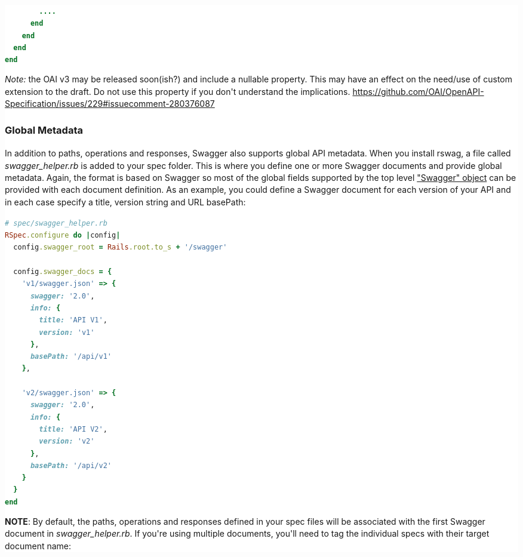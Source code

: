 ```ruby
        ....
      end
    end
  end
end
```
*Note:* the OAI v3 may be released soon(ish?) and include a nullable property. This may have an effect on the need/use of custom extension to the draft. Do not use this property if you don't understand the implications.
<https://github.com/OAI/OpenAPI-Specification/issues/229#issuecomment-280376087>

### Global Metadata ###

In addition to paths, operations and responses, Swagger also supports global API metadata. When you install rswag, a file called _swagger_helper.rb_ is added to your spec folder. This is where you define one or more Swagger documents and provide global metadata. Again, the format is based on Swagger so most of the global fields supported by the top level ["Swagger" object](http://swagger.io/specification/#swaggerObject) can be provided with each document definition. As an example, you could define a Swagger document for each version of your API and in each case specify a title, version string and URL basePath:

```ruby
# spec/swagger_helper.rb
RSpec.configure do |config|
  config.swagger_root = Rails.root.to_s + '/swagger'

  config.swagger_docs = {
    'v1/swagger.json' => {
      swagger: '2.0',
      info: {
        title: 'API V1',
        version: 'v1'
      },
      basePath: '/api/v1'
    },

    'v2/swagger.json' => {
      swagger: '2.0',
      info: {
        title: 'API V2',
        version: 'v2'
      },
      basePath: '/api/v2'
    }
  }
end
```

__NOTE__: By default, the paths, operations and responses defined in your spec files will be associated with the first Swagger document in _swagger_helper.rb_. If you're using multiple documents, you'll need to tag the individual specs with their target document name:
